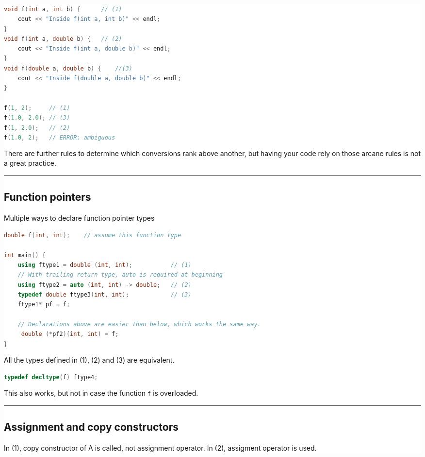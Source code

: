 ```cpp
void f(int a, int b) {      // (1)
    cout << "Inside f(int a, int b)" << endl;
}
void f(int a, double b) {   // (2)
    cout << "Inside f(int a, double b)" << endl;
}
void f(double a, double b) {    //(3)
    cout << "Inside f(double a, double b)" << endl;
}

f(1, 2);     // (1)
f(1.0, 2.0); // (3)
f(1, 2.0);   // (2)
f(1.0, 2);   // ERROR: ambiguous
```

There are further rules to determine which conversions rank above another,
but having your code rely on those arcane rules is not a great practice.

---

## Function pointers

Multiple ways to declare function pointer types

```cpp
double f(int, int);    // assume this function type

int main() {
    using ftype1 = double (int, int);           // (1)
    // With trailing return type, auto is required at beginning
    using ftype2 = auto (int, int) -> double;   // (2)
    typedef double ftype3(int, int);            // (3)
    ftype1* pf = f;

    // Declarations above are easier than below, which works the same way.
     double (*pf2)(int, int) = f;
}
```

All the types defined in (1), (2) and (3) are equivalent.

```cpp
typedef decltype(f) ftype4;
```

This also works, but not in case the function `f` is overloaded.

---

## Assignment and copy constructors

In (1), copy constructor of A is called, not assignment operator. In (2),
assigment operator is used.
